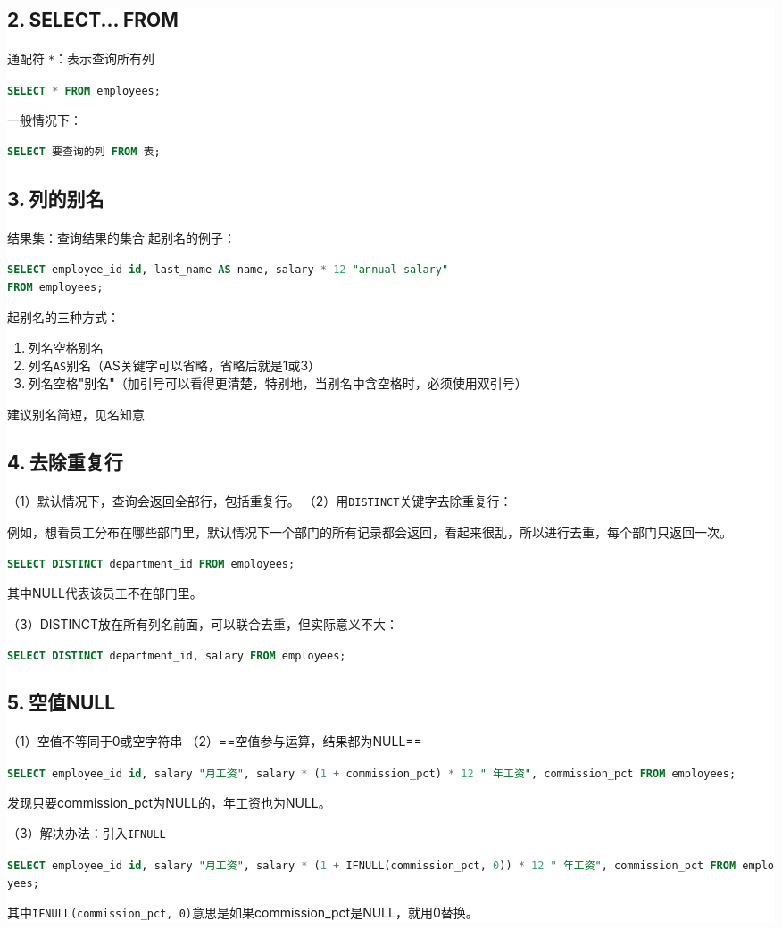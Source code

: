 ## 2. SELECT... FROM
通配符 `*`：表示查询所有列
```sql
SELECT * FROM employees;
```
一般情况下：

```sql
SELECT 要查询的列 FROM 表;
```
## 3. 列的别名
结果集：查询结果的集合
起别名的例子：

```sql
SELECT employee_id id, last_name AS name, salary * 12 "annual salary"
FROM employees;
```
起别名的三种方式：
 1. 列名空格别名
 2. 列名`AS`别名（AS关键字可以省略，省略后就是1或3）
 3. 列名空格"别名"（加引号可以看得更清楚，特别地，当别名中含空格时，必须使用双引号）

建议别名简短，见名知意

## 4. 去除重复行
 （1）默认情况下，查询会返回全部行，包括重复行。
 （2）用`DISTINCT`关键字去除重复行：

例如，想看员工分布在哪些部门里，默认情况下一个部门的所有记录都会返回，看起来很乱，所以进行去重，每个部门只返回一次。

```sql
SELECT DISTINCT department_id FROM employees;
```
其中NULL代表该员工不在部门里。

 （3）DISTINCT放在所有列名前面，可以联合去重，但实际意义不大：

```sql
SELECT DISTINCT department_id, salary FROM employees;
```
## 5. 空值NULL
（1）空值不等同于0或空字符串
（2）==空值参与运算，结果都为NULL==

```sql
SELECT employee_id id, salary "月工资", salary * (1 + commission_pct) * 12 " 年工资", commission_pct FROM employees;
```
发现只要commission_pct为NULL的，年工资也为NULL。

（3）解决办法：引入`IFNULL`

```sql
SELECT employee_id id, salary "月工资", salary * (1 + IFNULL(commission_pct, 0)) * 12 " 年工资", commission_pct FROM employees;
```
其中`IFNULL(commission_pct, 0)`意思是如果commission_pct是NULL，就用0替换。
 